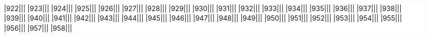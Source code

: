 |922|||
|923|||
|924|||
|925|||
|926|||
|927|||
|928|||
|929|||
|930|||
|931|||
|932|||
|933|||
|934|||
|935|||
|936|||
|937|||
|938|||
|939|||
|940|||
|941|||
|942|||
|943|||
|944|||
|945|||
|946|||
|947|||
|948|||
|949|||
|950|||
|951|||
|952|||
|953|||
|954|||
|955|||
|956|||
|957|||
|958|||